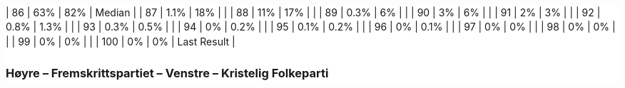 | 86 | 63% | 82% | Median |
| 87 | 1.1% | 18% |  |
| 88 | 11% | 17% |  |
| 89 | 0.3% | 6% |  |
| 90 | 3% | 6% |  |
| 91 | 2% | 3% |  |
| 92 | 0.8% | 1.3% |  |
| 93 | 0.3% | 0.5% |  |
| 94 | 0% | 0.2% |  |
| 95 | 0.1% | 0.2% |  |
| 96 | 0% | 0.1% |  |
| 97 | 0% | 0% |  |
| 98 | 0% | 0% |  |
| 99 | 0% | 0% |  |
| 100 | 0% | 0% | Last Result |

### Høyre – Fremskrittspartiet – Venstre – Kristelig Folkeparti
